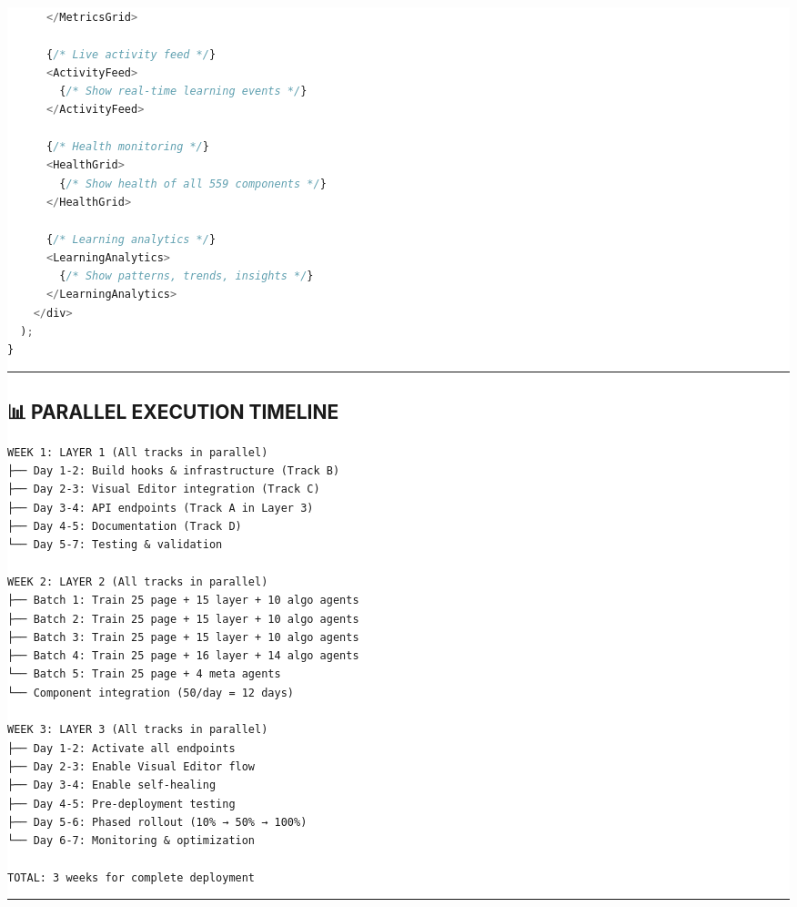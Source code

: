 ```typescript
      </MetricsGrid>
      
      {/* Live activity feed */}
      <ActivityFeed>
        {/* Show real-time learning events */}
      </ActivityFeed>
      
      {/* Health monitoring */}
      <HealthGrid>
        {/* Show health of all 559 components */}
      </HealthGrid>
      
      {/* Learning analytics */}
      <LearningAnalytics>
        {/* Show patterns, trends, insights */}
      </LearningAnalytics>
    </div>
  );
}
```

---

## 📊 **PARALLEL EXECUTION TIMELINE**

```
WEEK 1: LAYER 1 (All tracks in parallel)
├── Day 1-2: Build hooks & infrastructure (Track B)
├── Day 2-3: Visual Editor integration (Track C)
├── Day 3-4: API endpoints (Track A in Layer 3)
├── Day 4-5: Documentation (Track D)
└── Day 5-7: Testing & validation

WEEK 2: LAYER 2 (All tracks in parallel)
├── Batch 1: Train 25 page + 15 layer + 10 algo agents
├── Batch 2: Train 25 page + 15 layer + 10 algo agents
├── Batch 3: Train 25 page + 15 layer + 10 algo agents
├── Batch 4: Train 25 page + 16 layer + 14 algo agents
└── Batch 5: Train 25 page + 4 meta agents
└── Component integration (50/day = 12 days)

WEEK 3: LAYER 3 (All tracks in parallel)
├── Day 1-2: Activate all endpoints
├── Day 2-3: Enable Visual Editor flow
├── Day 3-4: Enable self-healing
├── Day 4-5: Pre-deployment testing
├── Day 5-6: Phased rollout (10% → 50% → 100%)
└── Day 6-7: Monitoring & optimization

TOTAL: 3 weeks for complete deployment
```

---